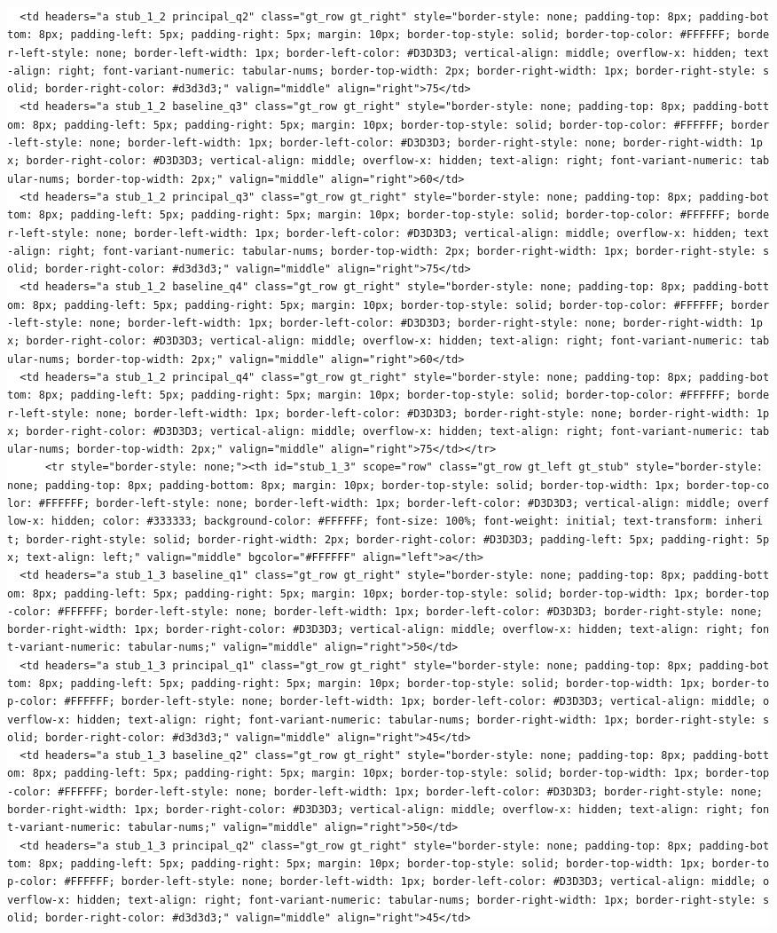       <td headers="a stub_1_2 principal_q2" class="gt_row gt_right" style="border-style: none; padding-top: 8px; padding-bottom: 8px; padding-left: 5px; padding-right: 5px; margin: 10px; border-top-style: solid; border-top-color: #FFFFFF; border-left-style: none; border-left-width: 1px; border-left-color: #D3D3D3; vertical-align: middle; overflow-x: hidden; text-align: right; font-variant-numeric: tabular-nums; border-top-width: 2px; border-right-width: 1px; border-right-style: solid; border-right-color: #d3d3d3;" valign="middle" align="right">75</td>
      <td headers="a stub_1_2 baseline_q3" class="gt_row gt_right" style="border-style: none; padding-top: 8px; padding-bottom: 8px; padding-left: 5px; padding-right: 5px; margin: 10px; border-top-style: solid; border-top-color: #FFFFFF; border-left-style: none; border-left-width: 1px; border-left-color: #D3D3D3; border-right-style: none; border-right-width: 1px; border-right-color: #D3D3D3; vertical-align: middle; overflow-x: hidden; text-align: right; font-variant-numeric: tabular-nums; border-top-width: 2px;" valign="middle" align="right">60</td>
      <td headers="a stub_1_2 principal_q3" class="gt_row gt_right" style="border-style: none; padding-top: 8px; padding-bottom: 8px; padding-left: 5px; padding-right: 5px; margin: 10px; border-top-style: solid; border-top-color: #FFFFFF; border-left-style: none; border-left-width: 1px; border-left-color: #D3D3D3; vertical-align: middle; overflow-x: hidden; text-align: right; font-variant-numeric: tabular-nums; border-top-width: 2px; border-right-width: 1px; border-right-style: solid; border-right-color: #d3d3d3;" valign="middle" align="right">75</td>
      <td headers="a stub_1_2 baseline_q4" class="gt_row gt_right" style="border-style: none; padding-top: 8px; padding-bottom: 8px; padding-left: 5px; padding-right: 5px; margin: 10px; border-top-style: solid; border-top-color: #FFFFFF; border-left-style: none; border-left-width: 1px; border-left-color: #D3D3D3; border-right-style: none; border-right-width: 1px; border-right-color: #D3D3D3; vertical-align: middle; overflow-x: hidden; text-align: right; font-variant-numeric: tabular-nums; border-top-width: 2px;" valign="middle" align="right">60</td>
      <td headers="a stub_1_2 principal_q4" class="gt_row gt_right" style="border-style: none; padding-top: 8px; padding-bottom: 8px; padding-left: 5px; padding-right: 5px; margin: 10px; border-top-style: solid; border-top-color: #FFFFFF; border-left-style: none; border-left-width: 1px; border-left-color: #D3D3D3; border-right-style: none; border-right-width: 1px; border-right-color: #D3D3D3; vertical-align: middle; overflow-x: hidden; text-align: right; font-variant-numeric: tabular-nums; border-top-width: 2px;" valign="middle" align="right">75</td></tr>
          <tr style="border-style: none;"><th id="stub_1_3" scope="row" class="gt_row gt_left gt_stub" style="border-style: none; padding-top: 8px; padding-bottom: 8px; margin: 10px; border-top-style: solid; border-top-width: 1px; border-top-color: #FFFFFF; border-left-style: none; border-left-width: 1px; border-left-color: #D3D3D3; vertical-align: middle; overflow-x: hidden; color: #333333; background-color: #FFFFFF; font-size: 100%; font-weight: initial; text-transform: inherit; border-right-style: solid; border-right-width: 2px; border-right-color: #D3D3D3; padding-left: 5px; padding-right: 5px; text-align: left;" valign="middle" bgcolor="#FFFFFF" align="left">a</th>
      <td headers="a stub_1_3 baseline_q1" class="gt_row gt_right" style="border-style: none; padding-top: 8px; padding-bottom: 8px; padding-left: 5px; padding-right: 5px; margin: 10px; border-top-style: solid; border-top-width: 1px; border-top-color: #FFFFFF; border-left-style: none; border-left-width: 1px; border-left-color: #D3D3D3; border-right-style: none; border-right-width: 1px; border-right-color: #D3D3D3; vertical-align: middle; overflow-x: hidden; text-align: right; font-variant-numeric: tabular-nums;" valign="middle" align="right">50</td>
      <td headers="a stub_1_3 principal_q1" class="gt_row gt_right" style="border-style: none; padding-top: 8px; padding-bottom: 8px; padding-left: 5px; padding-right: 5px; margin: 10px; border-top-style: solid; border-top-width: 1px; border-top-color: #FFFFFF; border-left-style: none; border-left-width: 1px; border-left-color: #D3D3D3; vertical-align: middle; overflow-x: hidden; text-align: right; font-variant-numeric: tabular-nums; border-right-width: 1px; border-right-style: solid; border-right-color: #d3d3d3;" valign="middle" align="right">45</td>
      <td headers="a stub_1_3 baseline_q2" class="gt_row gt_right" style="border-style: none; padding-top: 8px; padding-bottom: 8px; padding-left: 5px; padding-right: 5px; margin: 10px; border-top-style: solid; border-top-width: 1px; border-top-color: #FFFFFF; border-left-style: none; border-left-width: 1px; border-left-color: #D3D3D3; border-right-style: none; border-right-width: 1px; border-right-color: #D3D3D3; vertical-align: middle; overflow-x: hidden; text-align: right; font-variant-numeric: tabular-nums;" valign="middle" align="right">50</td>
      <td headers="a stub_1_3 principal_q2" class="gt_row gt_right" style="border-style: none; padding-top: 8px; padding-bottom: 8px; padding-left: 5px; padding-right: 5px; margin: 10px; border-top-style: solid; border-top-width: 1px; border-top-color: #FFFFFF; border-left-style: none; border-left-width: 1px; border-left-color: #D3D3D3; vertical-align: middle; overflow-x: hidden; text-align: right; font-variant-numeric: tabular-nums; border-right-width: 1px; border-right-style: solid; border-right-color: #d3d3d3;" valign="middle" align="right">45</td>
